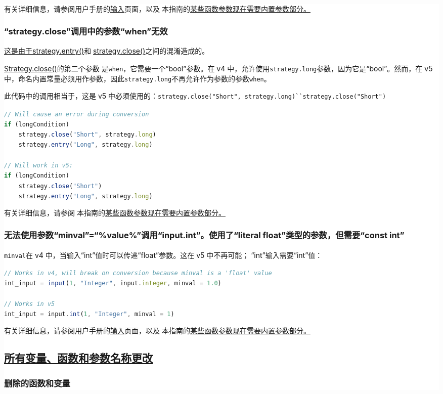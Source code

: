 有关详细信息，请参阅用户手册的[输入](https://www.tradingview.com/pine-script-docs/en/v5/concepts/Inputs.html#pageinputs)页面，以及 本指南的[某些函数参数现在需要内置参数部分。](https://www.tradingview.com/pine-script-docs/en/v5/migration_guides/v4_to_v5_migration_guide.html#pagetopineversion5-somefunctionparametersnowrequirebuiltinarguments)

### “strategy.close”调用中的参数“when”无效

[这是由于strategy.entry()](https://www.tradingview.com/pine-script-reference/v5/#fun_strategy{dot}entry)和 [strategy.close()](https://www.tradingview.com/pine-script-reference/v5/#fun_strategy{dot}close)之间的混淆造成的。

[Strategy.close()](https://www.tradingview.com/pine-script-reference/v5/#fun_strategy{dot}close)的第二个参数 是`when`，它需要一个“bool”参数。在 v4 中，允许使用`strategy.long`参数，因为它是“bool”。然而，在 v5 中，命名内置常量必须用作参数，因此`strategy.long`不再允许作为参数的参数`when`。

此代码中的调用相当于，这是 v5 中必须使用的：`strategy.close("Short", strategy.long)``strategy.close("Short")`

```javascript
// Will cause an error during conversion
if (longCondition)
    strategy.close("Short", strategy.long)
    strategy.entry("Long", strategy.long)

// Will work in v5:
if (longCondition)
    strategy.close("Short")
    strategy.entry("Long", strategy.long)
```

有关详细信息，请参阅 本指南的[某些函数参数现在需要内置参数部分。](https://www.tradingview.com/pine-script-docs/en/v5/migration_guides/v4_to_v5_migration_guide.html#pagetopineversion5-somefunctionparametersnowrequirebuiltinarguments)

### 无法使用参数“minval”=“%value%”调用“input.int”。使用了“literal float”类型的参数，但需要“const int” 

`minval`在 v4 中，当输入“int”值时可以传递“float”参数。这在 v5 中不再可能； “int”输入需要“int”值：

```javascript
// Works in v4, will break on conversion because minval is a 'float' value
int_input = input(1, "Integer", input.integer, minval = 1.0)

// Works in v5
int_input = input.int(1, "Integer", minval = 1)
```

有关详细信息，请参阅用户手册的[输入](https://www.tradingview.com/pine-script-docs/en/v5/concepts/Inputs.html#pageinputs)页面，以及 本指南的[某些函数参数现在需要内置参数部分。](https://www.tradingview.com/pine-script-docs/en/v5/migration_guides/v4_to_v5_migration_guide.html#pagetopineversion5-somefunctionparametersnowrequirebuiltinarguments)



## [所有变量、函数和参数名称更改](https://www.tradingview.com/pine-script-docs/en/v5/migration_guides/To_Pine_version_5.html#id14)

### 删除的函数和变量
